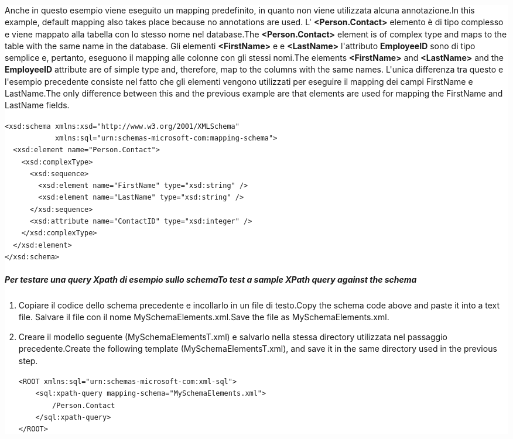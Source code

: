  <span data-ttu-id="67815-124">Anche in questo esempio viene eseguito un mapping predefinito, in quanto non viene utilizzata alcuna annotazione.</span><span class="sxs-lookup"><span data-stu-id="67815-124">In this example, default mapping also takes place because no annotations are used.</span></span> <span data-ttu-id="67815-125">L' **\<Person.Contact>** elemento è di tipo complesso e viene mappato alla tabella con lo stesso nome nel database.</span><span class="sxs-lookup"><span data-stu-id="67815-125">The **\<Person.Contact>** element is of complex type and maps to the table with the same name in the database.</span></span> <span data-ttu-id="67815-126">Gli elementi **\<FirstName>** e e **\<LastName>** l'attributo **EmployeeID** sono di tipo semplice e, pertanto, eseguono il mapping alle colonne con gli stessi nomi.</span><span class="sxs-lookup"><span data-stu-id="67815-126">The elements **\<FirstName>** and **\<LastName>** and the **EmployeeID** attribute are of simple type and, therefore, map to the columns with the same names.</span></span> <span data-ttu-id="67815-127">L'unica differenza tra questo e l'esempio precedente consiste nel fatto che gli elementi vengono utilizzati per eseguire il mapping dei campi FirstName e LastName.</span><span class="sxs-lookup"><span data-stu-id="67815-127">The only difference between this and the previous example are that elements are used for mapping the FirstName and LastName fields.</span></span>  
  
```  
<xsd:schema xmlns:xsd="http://www.w3.org/2001/XMLSchema"   
            xmlns:sql="urn:schemas-microsoft-com:mapping-schema">  
  <xsd:element name="Person.Contact">  
    <xsd:complexType>  
      <xsd:sequence>  
        <xsd:element name="FirstName" type="xsd:string" />   
        <xsd:element name="LastName" type="xsd:string" />   
      </xsd:sequence>  
      <xsd:attribute name="ContactID" type="xsd:integer" />   
    </xsd:complexType>  
  </xsd:element>  
</xsd:schema>  
```  
  
##### <a name="to-test-a-sample-xpath-query-against-the-schema"></a><span data-ttu-id="67815-128">Per testare una query Xpath di esempio sullo schema</span><span class="sxs-lookup"><span data-stu-id="67815-128">To test a sample XPath query against the schema</span></span>  
  
1.  <span data-ttu-id="67815-129">Copiare il codice dello schema precedente e incollarlo in un file di testo.</span><span class="sxs-lookup"><span data-stu-id="67815-129">Copy the schema code above and paste it into a text file.</span></span> <span data-ttu-id="67815-130">Salvare il file con il nome MySchemaElements.xml.</span><span class="sxs-lookup"><span data-stu-id="67815-130">Save the file as MySchemaElements.xml.</span></span>  
  
2.  <span data-ttu-id="67815-131">Creare il modello seguente (MySchemaElementsT.xml) e salvarlo nella stessa directory utilizzata nel passaggio precedente.</span><span class="sxs-lookup"><span data-stu-id="67815-131">Create the following template (MySchemaElementsT.xml), and save it in the same directory used in the previous step.</span></span>  
  
    ```  
    <ROOT xmlns:sql="urn:schemas-microsoft-com:xml-sql">  
        <sql:xpath-query mapping-schema="MySchemaElements.xml">  
            /Person.Contact  
        </sql:xpath-query>  
    </ROOT>  
    ```  
  